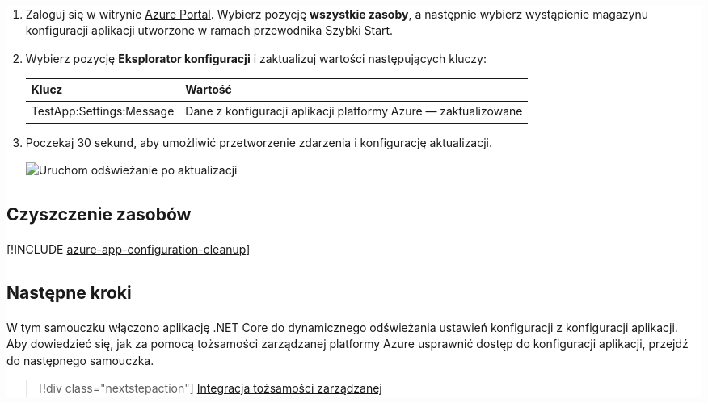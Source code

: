 1. Zaloguj się w witrynie [Azure Portal](https://portal.azure.com). Wybierz pozycję **wszystkie zasoby**, a następnie wybierz wystąpienie magazynu konfiguracji aplikacji utworzone w ramach przewodnika Szybki Start.

1. Wybierz pozycję **Eksplorator konfiguracji** i zaktualizuj wartości następujących kluczy:

    | Klucz | Wartość |
    |---|---|
    | TestApp:Settings:Message | Dane z konfiguracji aplikacji platformy Azure — zaktualizowane |

1. Poczekaj 30 sekund, aby umożliwić przetworzenie zdarzenia i konfigurację aktualizacji.

    ![Uruchom odświeżanie po aktualizacji](./media/dotnet-core-app-pushrefresh-final.png)

## <a name="clean-up-resources"></a>Czyszczenie zasobów

[!INCLUDE [azure-app-configuration-cleanup](../../includes/azure-app-configuration-cleanup.md)]

## <a name="next-steps"></a>Następne kroki

W tym samouczku włączono aplikację .NET Core do dynamicznego odświeżania ustawień konfiguracji z konfiguracji aplikacji. Aby dowiedzieć się, jak za pomocą tożsamości zarządzanej platformy Azure usprawnić dostęp do konfiguracji aplikacji, przejdź do następnego samouczka.

> [!div class="nextstepaction"]
> [Integracja tożsamości zarządzanej](./howto-integrate-azure-managed-service-identity.md)
